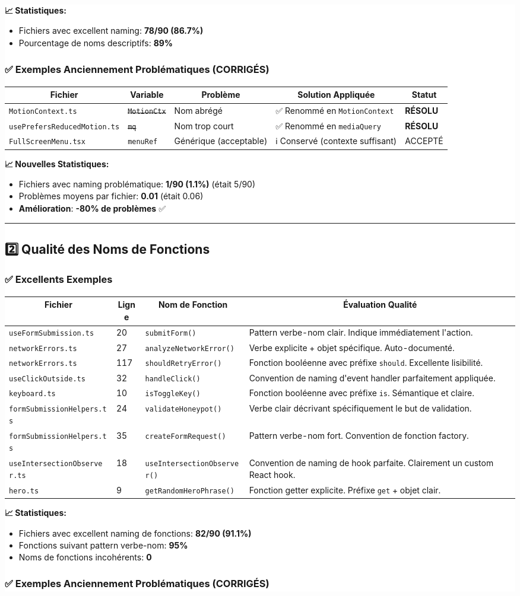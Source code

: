 **📈 Statistiques:**

- Fichiers avec excellent naming: **78/90 (86.7%)**
- Pourcentage de noms descriptifs: **89%**

### ✅ Exemples Anciennement Problématiques (CORRIGÉS)

| Fichier                      | Variable        | Problème               | Solution Appliquée               | Statut     |
| ---------------------------- | --------------- | ---------------------- | -------------------------------- | ---------- |
| `MotionContext.ts`           | ~~`MotionCtx`~~ | Nom abrégé             | ✅ Renommé en `MotionContext`    | **RÉSOLU** |
| `usePrefersReducedMotion.ts` | ~~`mq`~~        | Nom trop court         | ✅ Renommé en `mediaQuery`       | **RÉSOLU** |
| `FullScreenMenu.tsx`         | `menuRef`       | Générique (acceptable) | ℹ️ Conservé (contexte suffisant) | ACCEPTÉ    |

**📈 Nouvelles Statistiques:**

- Fichiers avec naming problématique: **1/90 (1.1%)** (était 5/90)
- Problèmes moyens par fichier: **0.01** (était 0.06)
- **Amélioration**: **-80% de problèmes** ✅

---

## 2️⃣ Qualité des Noms de Fonctions

### ✅ Excellents Exemples

| Fichier                      | Ligne | Nom de Fonction             | Évaluation Qualité                                                      |
| ---------------------------- | ----- | --------------------------- | ----------------------------------------------------------------------- |
| `useFormSubmission.ts`       | 20    | `submitForm()`              | Pattern verbe-nom clair. Indique immédiatement l'action.                |
| `networkErrors.ts`           | 27    | `analyzeNetworkError()`     | Verbe explicite + objet spécifique. Auto-documenté.                     |
| `networkErrors.ts`           | 117   | `shouldRetryError()`        | Fonction booléenne avec préfixe `should`. Excellente lisibilité.        |
| `useClickOutside.ts`         | 32    | `handleClick()`             | Convention de naming d'event handler parfaitement appliquée.            |
| `keyboard.ts`                | 10    | `isToggleKey()`             | Fonction booléenne avec préfixe `is`. Sémantique et claire.             |
| `formSubmissionHelpers.ts`   | 24    | `validateHoneypot()`        | Verbe clair décrivant spécifiquement le but de validation.              |
| `formSubmissionHelpers.ts`   | 35    | `createFormRequest()`       | Pattern verbe-nom fort. Convention de fonction factory.                 |
| `useIntersectionObserver.ts` | 18    | `useIntersectionObserver()` | Convention de naming de hook parfaite. Clairement un custom React hook. |
| `hero.ts`                    | 9     | `getRandomHeroPhrase()`     | Fonction getter explicite. Préfixe `get` + objet clair.                 |

**📈 Statistiques:**

- Fichiers avec excellent naming de fonctions: **82/90 (91.1%)**
- Fonctions suivant pattern verbe-nom: **95%**
- Noms de fonctions incohérents: **0**

### ✅ Exemples Anciennement Problématiques (CORRIGÉS)
